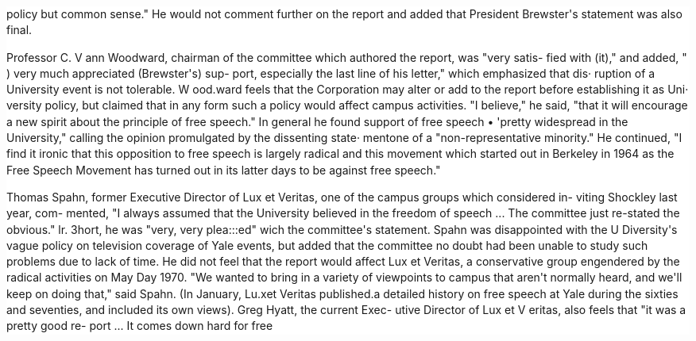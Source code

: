 policy but common sense." He would 
not comment further on the report 
and added that President Brewster's 
statement was also final. 

Professor C. V ann Woodward, 
chairman of the committee which 
authored the report, was "very satis-
fied with (it)," and added, " ) very 
much appreciated (Brewster's) sup-
port, especially the last line of his 
letter," which emphasized that dis· 
ruption of a University event is not 
tolerable. W ood.ward feels that the 
Corporation may alter or add to the 
report before establishing it as Uni· 
versity policy, but claimed that in 
any form such a policy would affect 
campus activities. "I believe," he 
said, "that it will encourage a new 
spirit about the principle of free 
speech." In general he found support 
of free speech • 'pretty widespread in 
the University," calling the opinion 
promulgated by the dissenting state· 
mentone of a "non-representative 
minority." He continued, "I find it 
ironic that this opposition to free 
speech is largely radical and this 
movement which started out in 
Berkeley in 1964 as the Free Speech 
Movement has turned out in its latter 
days to be against free speech." 

Thomas Spahn, former Executive 
Director of Lux et Veritas, one of the 
campus groups which considered in-
viting Shockley last year, com-
mented, "I always assumed that the 
University believed in the freedom of 
speech ... The committee just re-stated 
the obvious." lr. 3hort, he was "very, 
very plea:::ed" wich the committee's 
statement. Spahn was disappointed 
with the U Diversity's vague policy on 
television coverage of Yale events, 
but added that the committee no 
doubt had been unable to study such 
problems due to lack of time. He did 
not feel that the report would affect 
Lux et Veritas, a conservative group 
engendered by the radical activities 
on May Day 1970. "We wanted to 
bring in a variety of viewpoints to 
campus that aren't normally heard, 
and we'll keep on doing that," said 
Spahn. (In January, Lu.xet Veritas 
published.a detailed history on free 
speech at Yale during the sixties and 
seventies, and included its own 
views). Greg Hyatt, the current Exec-
utive Director of Lux et V eritas, also 
feels that "it was a pretty good re-
port ... It comes down hard for free 